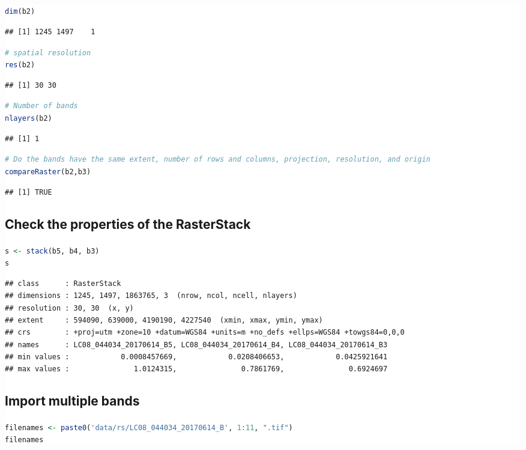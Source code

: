 ```r
dim(b2)
```

```
## [1] 1245 1497    1
```

```r
# spatial resolution
res(b2)
```

```
## [1] 30 30
```

```r
# Number of bands
nlayers(b2)
```

```
## [1] 1
```

```r
# Do the bands have the same extent, number of rows and columns, projection, resolution, and origin 
compareRaster(b2,b3)
```

```
## [1] TRUE
```

## Check the properties of the RasterStack

```r
s <- stack(b5, b4, b3)
s
```

```
## class      : RasterStack 
## dimensions : 1245, 1497, 1863765, 3  (nrow, ncol, ncell, nlayers)
## resolution : 30, 30  (x, y)
## extent     : 594090, 639000, 4190190, 4227540  (xmin, xmax, ymin, ymax)
## crs        : +proj=utm +zone=10 +datum=WGS84 +units=m +no_defs +ellps=WGS84 +towgs84=0,0,0 
## names      : LC08_044034_20170614_B5, LC08_044034_20170614_B4, LC08_044034_20170614_B3 
## min values :            0.0008457669,            0.0208406653,            0.0425921641 
## max values :               1.0124315,               0.7861769,               0.6924697
```

## Import multiple bands

```r
filenames <- paste0('data/rs/LC08_044034_20170614_B', 1:11, ".tif")
filenames
```
